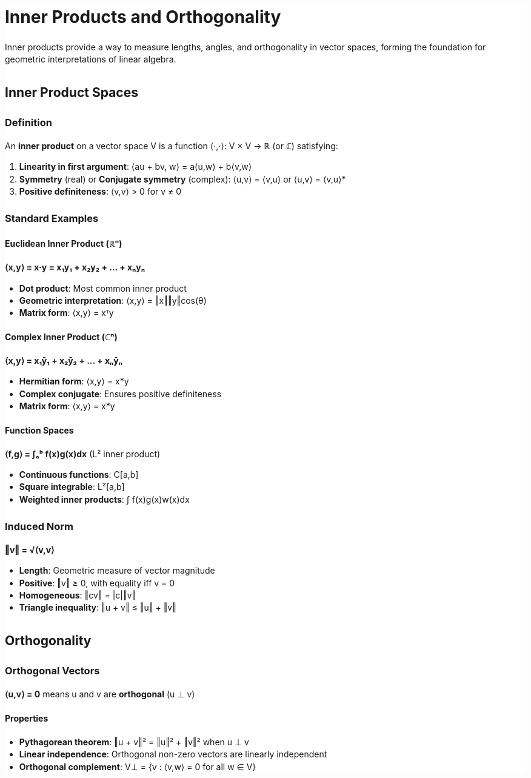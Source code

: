 # Inner Products and Orthogonality

Inner products provide a way to measure lengths, angles, and orthogonality in vector spaces, forming the foundation for geometric interpretations of linear algebra.

## Inner Product Spaces

### Definition
An **inner product** on a vector space V is a function ⟨·,·⟩: V × V → ℝ (or ℂ) satisfying:

1. **Linearity in first argument**: ⟨au + bv, w⟩ = a⟨u,w⟩ + b⟨v,w⟩
2. **Symmetry** (real) or **Conjugate symmetry** (complex): ⟨u,v⟩ = ⟨v,u⟩ or ⟨u,v⟩ = ⟨v,u⟩*
3. **Positive definiteness**: ⟨v,v⟩ > 0 for v ≠ 0

### Standard Examples

#### Euclidean Inner Product (ℝⁿ)
**⟨x,y⟩ = x·y = x₁y₁ + x₂y₂ + ... + xₙyₙ**
- **Dot product**: Most common inner product
- **Geometric interpretation**: ⟨x,y⟩ = ‖x‖‖y‖cos(θ)
- **Matrix form**: ⟨x,y⟩ = xᵀy

#### Complex Inner Product (ℂⁿ)
**⟨x,y⟩ = x₁ȳ₁ + x₂ȳ₂ + ... + xₙȳₙ**
- **Hermitian form**: ⟨x,y⟩ = x*y
- **Complex conjugate**: Ensures positive definiteness
- **Matrix form**: ⟨x,y⟩ = x*y

#### Function Spaces
**⟨f,g⟩ = ∫ₐᵇ f(x)g(x)dx** (L² inner product)
- **Continuous functions**: C[a,b]
- **Square integrable**: L²[a,b]
- **Weighted inner products**: ∫ f(x)g(x)w(x)dx

### Induced Norm
**‖v‖ = √⟨v,v⟩**
- **Length**: Geometric measure of vector magnitude
- **Positive**: ‖v‖ ≥ 0, with equality iff v = 0
- **Homogeneous**: ‖cv‖ = |c|‖v‖
- **Triangle inequality**: ‖u + v‖ ≤ ‖u‖ + ‖v‖

## Orthogonality

### Orthogonal Vectors
**⟨u,v⟩ = 0** means u and v are **orthogonal** (u ⊥ v)

#### Properties
- **Pythagorean theorem**: ‖u + v‖² = ‖u‖² + ‖v‖² when u ⊥ v
- **Linear independence**: Orthogonal non-zero vectors are linearly independent
- **Orthogonal complement**: V⊥ = {v : ⟨v,w⟩ = 0 for all w ∈ V}

